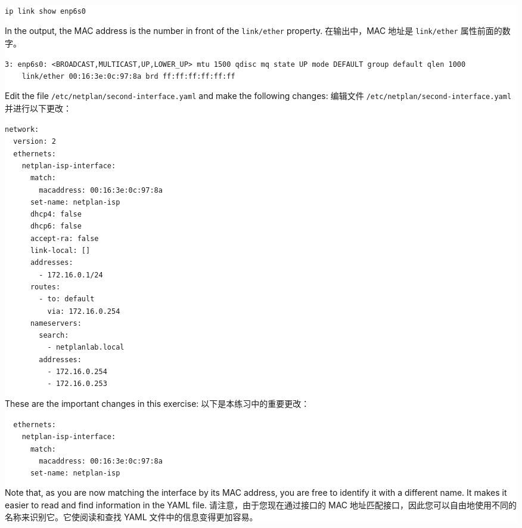 ```
ip link show enp6s0
```

In the output, the MAC address is the number in front of the `link/ether` property.
在输出中，MAC 地址是 `link/ether` 属性前面的数字。

```
3: enp6s0: <BROADCAST,MULTICAST,UP,LOWER_UP> mtu 1500 qdisc mq state UP mode DEFAULT group default qlen 1000
    link/ether 00:16:3e:0c:97:8a brd ff:ff:ff:ff:ff:ff
```

Edit the file `/etc/netplan/second-interface.yaml` and make the following changes:
编辑文件 `/etc/netplan/second-interface.yaml` 并进行以下更改：

```
network:
  version: 2
  ethernets:
    netplan-isp-interface:
      match:
        macaddress: 00:16:3e:0c:97:8a
      set-name: netplan-isp
      dhcp4: false
      dhcp6: false
      accept-ra: false
      link-local: []
      addresses:
        - 172.16.0.1/24
      routes:
        - to: default
          via: 172.16.0.254
      nameservers:
        search:
          - netplanlab.local
        addresses:
          - 172.16.0.254
          - 172.16.0.253
```

These are the important changes in this exercise:
以下是本练习中的重要更改：

```
  ethernets:
    netplan-isp-interface:
      match:
        macaddress: 00:16:3e:0c:97:8a
      set-name: netplan-isp
```

Note that, as you are now matching the interface by its MAC address, you are free to identify it with a different name. It makes it easier to read  and find information in the YAML file.
请注意，由于您现在通过接口的 MAC 地址匹配接口，因此您可以自由地使用不同的名称来识别它。它使阅读和查找 YAML 文件中的信息变得更加容易。

